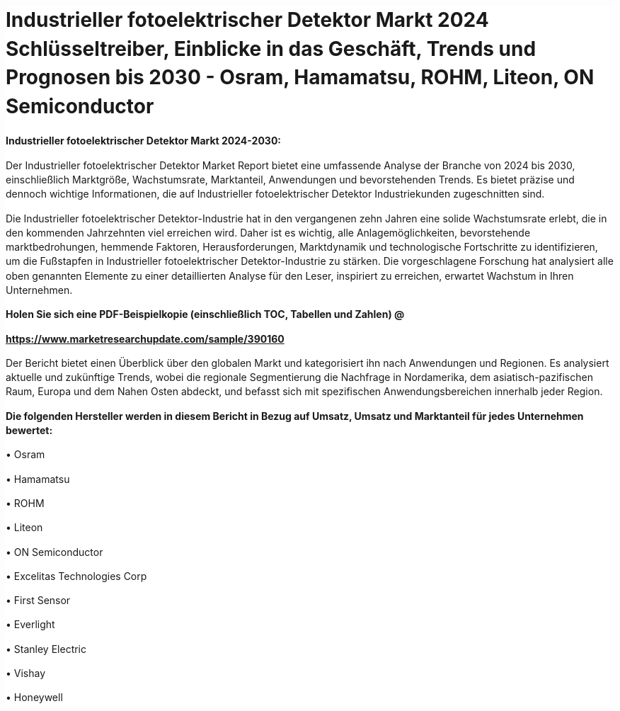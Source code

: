 # Industrieller fotoelektrischer Detektor Markt 2024 Schlüsseltreiber, Einblicke in das Geschäft, Trends und Prognosen bis 2030 - Osram, Hamamatsu, ROHM, Liteon, ON Semiconductor

<strong>Industrieller fotoelektrischer Detektor Markt 2024-2030:</strong>

Der Industrieller fotoelektrischer Detektor Market Report bietet eine umfassende Analyse der Branche von 2024 bis 2030, einschließlich Marktgröße, Wachstumsrate, Marktanteil, Anwendungen und bevorstehenden Trends. Es bietet präzise und dennoch wichtige Informationen, die auf Industrieller fotoelektrischer Detektor Industriekunden zugeschnitten sind.

Die Industrieller fotoelektrischer Detektor-Industrie hat in den vergangenen zehn Jahren eine solide Wachstumsrate erlebt, die in den kommenden Jahrzehnten viel erreichen wird. Daher ist es wichtig, alle Anlagemöglichkeiten, bevorstehende marktbedrohungen, hemmende Faktoren, Herausforderungen, Marktdynamik und technologische Fortschritte zu identifizieren, um die Fußstapfen in Industrieller fotoelektrischer Detektor-Industrie zu stärken. Die vorgeschlagene Forschung hat analysiert alle oben genannten Elemente zu einer detaillierten Analyse für den Leser, inspiriert zu erreichen, erwartet Wachstum in Ihren Unternehmen.



<strong>Holen Sie sich eine PDF-Beispielkopie (einschließlich TOC, Tabellen und Zahlen) @
</strong>

<strong><a href=https://www.marketresearchupdate.com/sample/390160>

<strong>https://www.marketresearchupdate.com/sample/390160</u></font></a></strong></strong>

Der Bericht bietet einen Überblick über den globalen Markt und kategorisiert ihn nach Anwendungen und Regionen. Es analysiert aktuelle und zukünftige Trends, wobei die regionale Segmentierung die Nachfrage in Nordamerika, dem asiatisch-pazifischen Raum, Europa und dem Nahen Osten abdeckt, und befasst sich mit spezifischen Anwendungsbereichen innerhalb jeder Region.



<strong>Die folgenden Hersteller werden in diesem Bericht in Bezug auf Umsatz, Umsatz und Marktanteil für jedes Unternehmen bewertet:</strong>

• Osram

• Hamamatsu

• ROHM

• Liteon

• ON Semiconductor

• Excelitas Technologies Corp

• First Sensor

• Everlight

• Stanley Electric

• Vishay

• Honeywell

